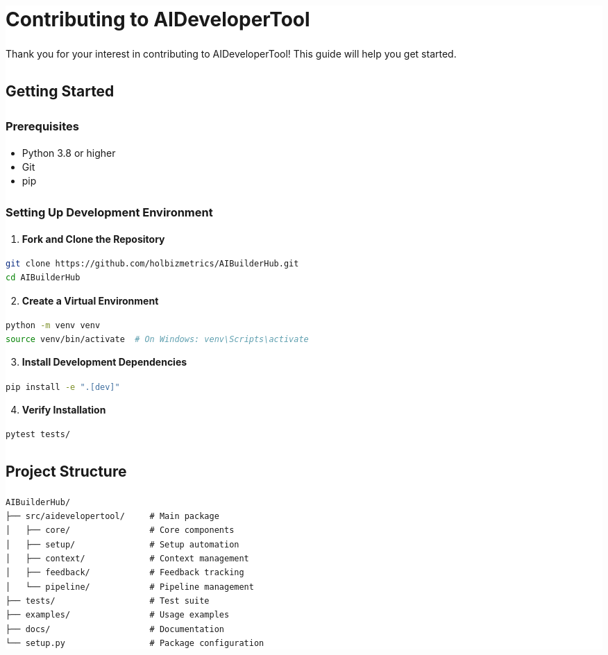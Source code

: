 # Contributing to AIDeveloperTool

Thank you for your interest in contributing to AIDeveloperTool! This guide will help you get started.

## Getting Started

### Prerequisites

- Python 3.8 or higher
- Git
- pip

### Setting Up Development Environment

1. **Fork and Clone the Repository**

```bash
git clone https://github.com/holbizmetrics/AIBuilderHub.git
cd AIBuilderHub
```

2. **Create a Virtual Environment**

```bash
python -m venv venv
source venv/bin/activate  # On Windows: venv\Scripts\activate
```

3. **Install Development Dependencies**

```bash
pip install -e ".[dev]"
```

4. **Verify Installation**

```bash
pytest tests/
```

## Project Structure

```
AIBuilderHub/
├── src/aidevelopertool/     # Main package
│   ├── core/                # Core components
│   ├── setup/               # Setup automation
│   ├── context/             # Context management
│   ├── feedback/            # Feedback tracking
│   └── pipeline/            # Pipeline management
├── tests/                   # Test suite
├── examples/                # Usage examples
├── docs/                    # Documentation
└── setup.py                 # Package configuration
```
